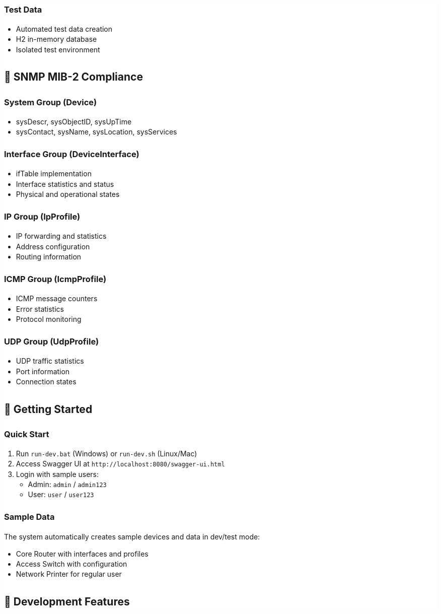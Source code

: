 ### Test Data
- Automated test data creation
- H2 in-memory database
- Isolated test environment

## 📖 SNMP MIB-2 Compliance

### System Group (Device)
- sysDescr, sysObjectID, sysUpTime
- sysContact, sysName, sysLocation, sysServices

### Interface Group (DeviceInterface)
- ifTable implementation
- Interface statistics and status
- Physical and operational states

### IP Group (IpProfile)
- IP forwarding and statistics
- Address configuration
- Routing information

### ICMP Group (IcmpProfile)
- ICMP message counters
- Error statistics
- Protocol monitoring

### UDP Group (UdpProfile)
- UDP traffic statistics
- Port information
- Connection states

## 🚀 Getting Started

### Quick Start
1. Run `run-dev.bat` (Windows) or `run-dev.sh` (Linux/Mac)
2. Access Swagger UI at `http://localhost:8080/swagger-ui.html`
3. Login with sample users:
   - Admin: `admin` / `admin123`
   - User: `user` / `user123`

### Sample Data
The system automatically creates sample devices and data in dev/test mode:
- Core Router with interfaces and profiles
- Access Switch with configuration
- Network Printer for regular user

## 🔧 Development Features
